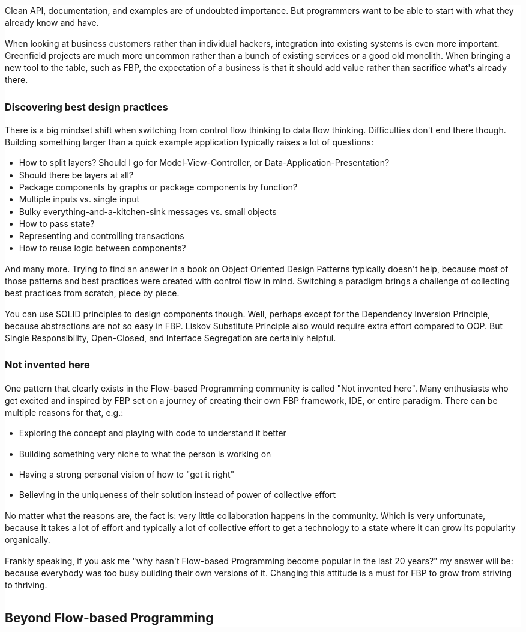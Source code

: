 Clean API, documentation, and examples are of undoubted importance. But programmers want to be able to start with what they already know and have.

When looking at business customers rather than individual hackers, integration into existing systems is even more important. Greenfield projects are much more uncommon rather than a bunch of existing services or a good old monolith. When bringing a new tool to the table, such as FBP, the expectation of a business is that it should add value rather than sacrifice what's already there.

### Discovering best design practices

There is a big mindset shift when switching from control flow thinking to data flow thinking. Difficulties don't end there though. Building something larger than a quick example application typically raises a lot of questions:

- How to split layers? Should I go for Model-View-Controller, or Data-Application-Presentation?
- Should there be layers at all?
- Package components by graphs or package components by function?
- Multiple inputs vs. single input
- Bulky everything-and-a-kitchen-sink messages vs. small objects
- How to pass state?
- Representing and controlling transactions
- How to reuse logic between components?

And many more. Trying to find an answer in a book on Object Oriented Design Patterns typically doesn't help, because most of those patterns and best practices were created with control flow in mind. Switching a paradigm brings a challenge of collecting best practices from scratch, piece by piece.

You can use [SOLID principles](https://blog.kodigy.com/post/solid_principles_in_short_poems/) to design components though. Well, perhaps except for the Dependency Inversion Principle, because abstractions are not so easy in FBP. Liskov Substitute Principle also would require extra effort compared to OOP. But Single Responsibility, Open-Closed, and Interface Segregation are certainly helpful.

### Not invented here

One pattern that clearly exists in the Flow-based Programming community is called "Not invented here". Many enthusiasts who get excited and inspired by FBP set on a journey of creating their own FBP framework, IDE, or entire paradigm. There can be multiple reasons for that, e.g.:

- Exploring the concept and playing with code to understand it better

- Building something very niche to what the person is working on

- Having a strong personal vision of how to "get it right"

- Believing in the uniqueness of their solution instead of power of collective effort

No matter what the reasons are, the fact is: very little collaboration happens in the community. Which is very unfortunate, because it takes a lot of effort and typically a lot of collective effort to get a technology to a state where it can grow its popularity organically.

Frankly speaking, if you ask me "why hasn't Flow-based Programming become popular in the last 20 years?" my answer will be: because everybody was too busy building their own versions of it. Changing this attitude is a must for FBP to grow from striving to thriving.

## Beyond Flow-based Programming
